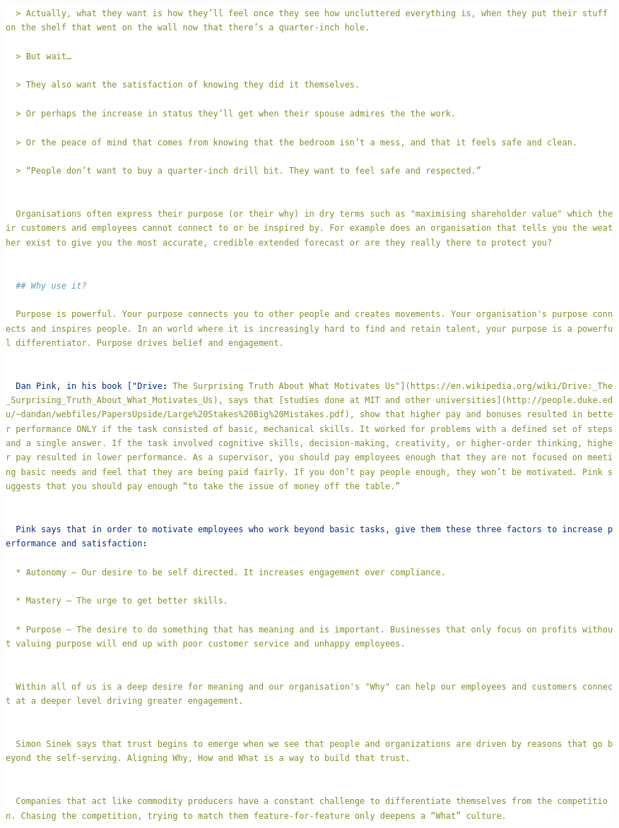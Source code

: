 ```yaml
  > Actually, what they want is how they’ll feel once they see how uncluttered everything is, when they put their stuff on the shelf that went on the wall now that there’s a quarter-inch hole.

  > But wait…

  > They also want the satisfaction of knowing they did it themselves.

  > Or perhaps the increase in status they’ll get when their spouse admires the the work.

  > Or the peace of mind that comes from knowing that the bedroom isn’t a mess, and that it feels safe and clean.

  > “People don’t want to buy a quarter-inch drill bit. They want to feel safe and respected.”


  Organisations often express their purpose (or their why) in dry terms such as "maximising shareholder value" which their customers and employees cannot connect to or be inspired by. For example does an organisation that tells you the weather exist to give you the most accurate, credible extended forecast or are they really there to protect you?


  ## Why use it?

  Purpose is powerful. Your purpose connects you to other people and creates movements. Your organisation's purpose connects and inspires people. In an world where it is increasingly hard to find and retain talent, your purpose is a powerful differentiator. Purpose drives belief and engagement.


  Dan Pink, in his book ["Drive: The Surprising Truth About What Motivates Us"](https://en.wikipedia.org/wiki/Drive:_The_Surprising_Truth_About_What_Motivates_Us), says that [studies done at MIT and other universities](http://people.duke.edu/~dandan/webfiles/PapersUpside/Large%20Stakes%20Big%20Mistakes.pdf), show that higher pay and bonuses resulted in better performance ONLY if the task consisted of basic, mechanical skills. It worked for problems with a defined set of steps and a single answer. If the task involved cognitive skills, decision-making, creativity, or higher-order thinking, higher pay resulted in lower performance. As a supervisor, you should pay employees enough that they are not focused on meeting basic needs and feel that they are being paid fairly. If you don’t pay people enough, they won’t be motivated. Pink suggests that you should pay enough “to take the issue of money off the table.”


  Pink says that in order to motivate employees who work beyond basic tasks, give them these three factors to increase performance and satisfaction:

  * Autonomy — Our desire to be self directed. It increases engagement over compliance.

  * Mastery — The urge to get better skills.

  * Purpose — The desire to do something that has meaning and is important. Businesses that only focus on profits without valuing purpose will end up with poor customer service and unhappy employees.


  Within all of us is a deep desire for meaning and our organisation's "Why" can help our employees and customers connect at a deeper level driving greater engagement.


  Simon Sinek says that trust begins to emerge when we see that people and organizations are driven by reasons that go beyond the self-serving. Aligning Why, How and What is a way to build that trust.


  Companies that act like commodity producers have a constant challenge to differentiate themselves from the competition. Chasing the competition, trying to match them feature-for-feature only deepens a “What” culture.
```